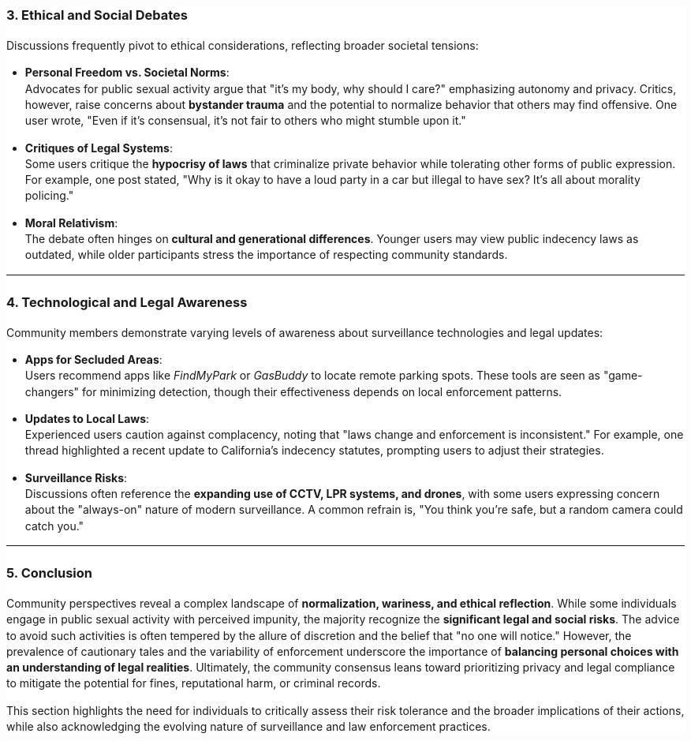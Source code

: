 
### **3. Ethical and Social Debates**  
Discussions frequently pivot to ethical considerations, reflecting broader societal tensions:  

- **Personal Freedom vs. Societal Norms**:  
  Advocates for public sexual activity argue that "it’s my body, why should I care?" emphasizing autonomy and privacy. Critics, however, raise concerns about **bystander trauma** and the potential to normalize behavior that others may find offensive. One user wrote, "Even if it’s consensual, it’s not fair to others who might stumble upon it."  

- **Critiques of Legal Systems**:  
  Some users critique the **hypocrisy of laws** that criminalize private behavior while tolerating other forms of public expression. For example, one post stated, "Why is it okay to have a loud party in a car but illegal to have sex? It’s all about morality policing."  

- **Moral Relativism**:  
  The debate often hinges on **cultural and generational differences**. Younger users may view public indecency laws as outdated, while older participants stress the importance of respecting community standards.  

---

### **4. Technological and Legal Awareness**  
Community members demonstrate varying levels of awareness about surveillance technologies and legal updates:  

- **Apps for Secluded Areas**:  
  Users recommend apps like *FindMyPark* or *GasBuddy* to locate remote parking spots. These tools are seen as "game-changers" for minimizing detection, though their effectiveness depends on local enforcement patterns.  

- **Updates to Local Laws**:  
  Experienced users caution against complacency, noting that "laws change and enforcement is inconsistent." For example, one thread highlighted a recent update to California’s indecency statutes, prompting users to adjust their strategies.  

- **Surveillance Risks**:  
  Discussions often reference the **expanding use of CCTV, LPR systems, and drones**, with some users expressing concern about the "always-on" nature of modern surveillance. A common refrain is, "You think you’re safe, but a random camera could catch you."  

---

### **5. Conclusion**  
Community perspectives reveal a complex landscape of **normalization, wariness, and ethical reflection**. While some individuals engage in public sexual activity with perceived impunity, the majority recognize the **significant legal and social risks**. The advice to avoid such activities is often tempered by the allure of discretion and the belief that "no one will notice." However, the prevalence of cautionary tales and the variability of enforcement underscore the importance of **balancing personal choices with an understanding of legal realities**. Ultimately, the community consensus leans toward prioritizing privacy and legal compliance to mitigate the potential for fines, reputational harm, or criminal records.  

This section highlights the need for individuals to critically assess their risk tolerance and the broader implications of their actions, while also acknowledging the evolving nature of surveillance and law enforcement practices.

